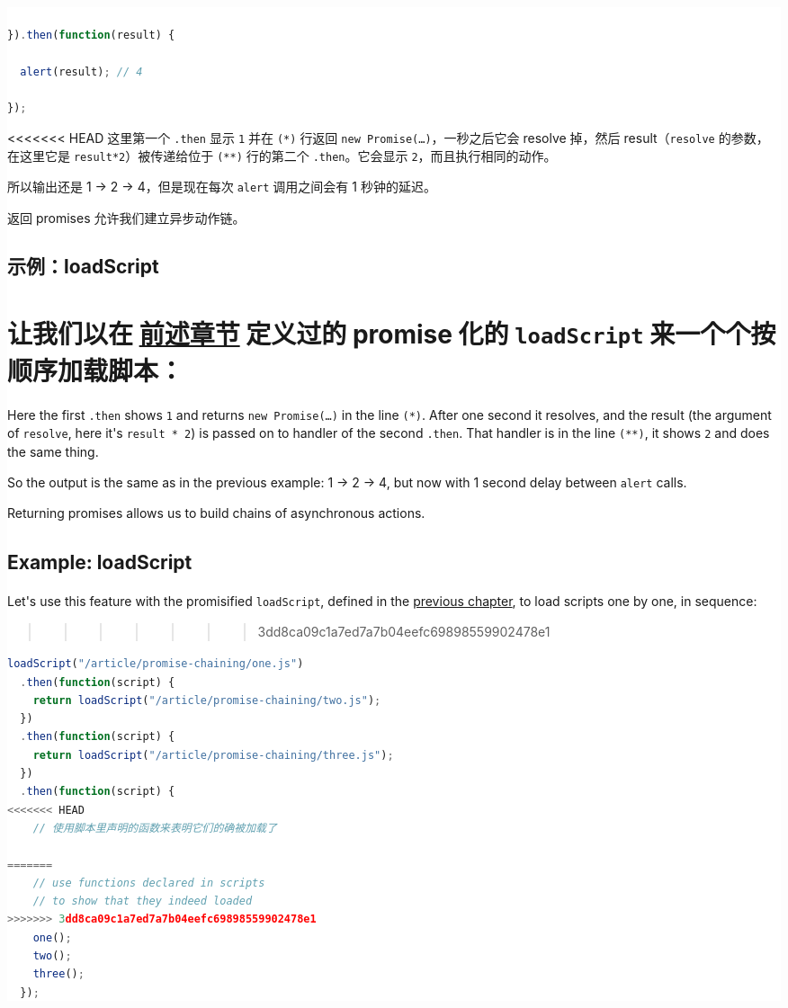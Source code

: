 ```js run

}).then(function(result) {

  alert(result); // 4

});
```

<<<<<<< HEAD
这里第一个 `.then` 显示 `1` 并在 `(*)` 行返回 `new Promise(…)`，一秒之后它会 resolve 掉，然后 result（`resolve` 的参数，在这里它是 `result*2`）被传递给位于 `(**)` 行的第二个 `.then`。它会显示 `2`，而且执行相同的动作。

所以输出还是 1 -> 2 -> 4，但是现在每次 `alert` 调用之间会有 1 秒钟的延迟。

返回 promises 允许我们建立异步动作链。

## 示例：loadScript

让我们以在 [前述章节](info:promise-basics#loadscript) 定义过的 promise 化的 `loadScript` 来一个个按顺序加载脚本：
=======
Here the first `.then` shows `1` and returns `new Promise(…)` in the line `(*)`. After one second it resolves, and the result (the argument of `resolve`, here it's `result * 2`) is passed on to handler of the second `.then`. That handler is in the line `(**)`, it shows `2` and does the same thing.

So the output is the same as in the previous example: 1 -> 2 -> 4, but now with 1 second delay between `alert` calls.

Returning promises allows us to build chains of asynchronous actions.

## Example: loadScript

Let's use this feature with the promisified `loadScript`, defined in the [previous chapter](info:promise-basics#loadscript), to load scripts one by one, in sequence:
>>>>>>> 3dd8ca09c1a7ed7a7b04eefc69898559902478e1

```js run
loadScript("/article/promise-chaining/one.js")
  .then(function(script) {
    return loadScript("/article/promise-chaining/two.js");
  })
  .then(function(script) {
    return loadScript("/article/promise-chaining/three.js");
  })
  .then(function(script) {
<<<<<<< HEAD
    // 使用脚本里声明的函数来表明它们的确被加载了

=======
    // use functions declared in scripts
    // to show that they indeed loaded
>>>>>>> 3dd8ca09c1a7ed7a7b04eefc69898559902478e1
    one();
    two();
    three();
  });
```
